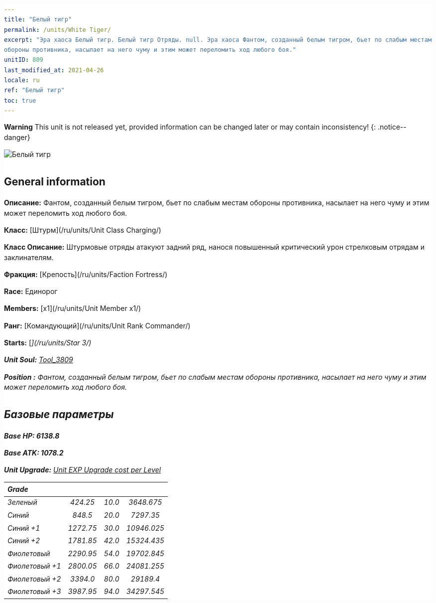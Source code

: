 ```yaml
---
title: "Белый тигр"
permalink: /units/White Tiger/
excerpt: "Эра хаоса Белый тигр. Белый тигр Отряды. null. Эра хаоса Фантом, созданный белым тигром, бьет по слабым местам обороны противника, насылает на него чуму и этим может переломить ход любого боя."
unitID: 809
last_modified_at: 2021-04-26
locale: ru
ref: "Белый тигр"
toc: true
---
```

**Warning** This unit is not released yet, provided information can be changed later or may contain inconsistency!
{: .notice--danger}

  ![Белый тигр](/images/u/ti_baihu.jpg)

## General information
 **Описание:** Фантом, созданный белым тигром, бьет по слабым местам обороны противника, насылает на него чуму и этим может переломить ход любого боя.

 **Класс:** [Штурм](/ru/units/Unit Class Charging/)

 **Класс Описание:** Штурмовые отряды атакуют задний ряд, нанося повышенный критический урон стрелковым отрядам и заклинателям.

 **Фракция:** [Крепость](/ru/units/Faction Fortress/)

 **Race:** Единорог

 **Members:** [x1](/ru/units/Unit Member x1/)

 **Ранг:** [Командующий](/ru/units/Unit Rank Commander/)

 **Starts:** [<i class="fas fa-star"/><i class="fas fa-star"/><i class="fas fa-star"/>](/ru/units/Star 3/)

 **Unit Soul:** [Tool_3809](/ItemsRU/unt_261/)

 **Position :** Фантом, созданный белым тигром, бьет по слабым местам обороны противника, насылает на него чуму и этим может переломить ход любого боя.

## Базовые параметры
 **Base HP: 6138.8**

 **Base ATK: 1078.2**

 **Unit Upgrade:** [Unit EXP Upgrade cost per Level](/units/UnitUpgradeEXPPerLevel/)

  |          Grade      |   <i class="fas fa-fan"/>   | <i class="fas fa-shield-alt"/> |    <i class="fas fa-heart"/>   |
  |:--------------------|:--------:|:--------:|:--------:|
  | Зеленый | 424.25 | 10.0 | 3648.675 |
  | Синий | 848.5 | 20.0 | 7297.35 |
  | Синий +1 | 1272.75 | 30.0 | 10946.025 |
  | Синий +2 | 1781.85 | 42.0 | 15324.435 |
  | Фиолетовый | 2290.95 | 54.0 | 19702.845 |
  | Фиолетовый +1 | 2800.05 | 66.0 | 24081.255 |
  | Фиолетовый +2 | 3394.0 | 80.0 | 29189.4 |
  | Фиолетовый +3 | 3987.95 | 94.0 | 34297.545 |